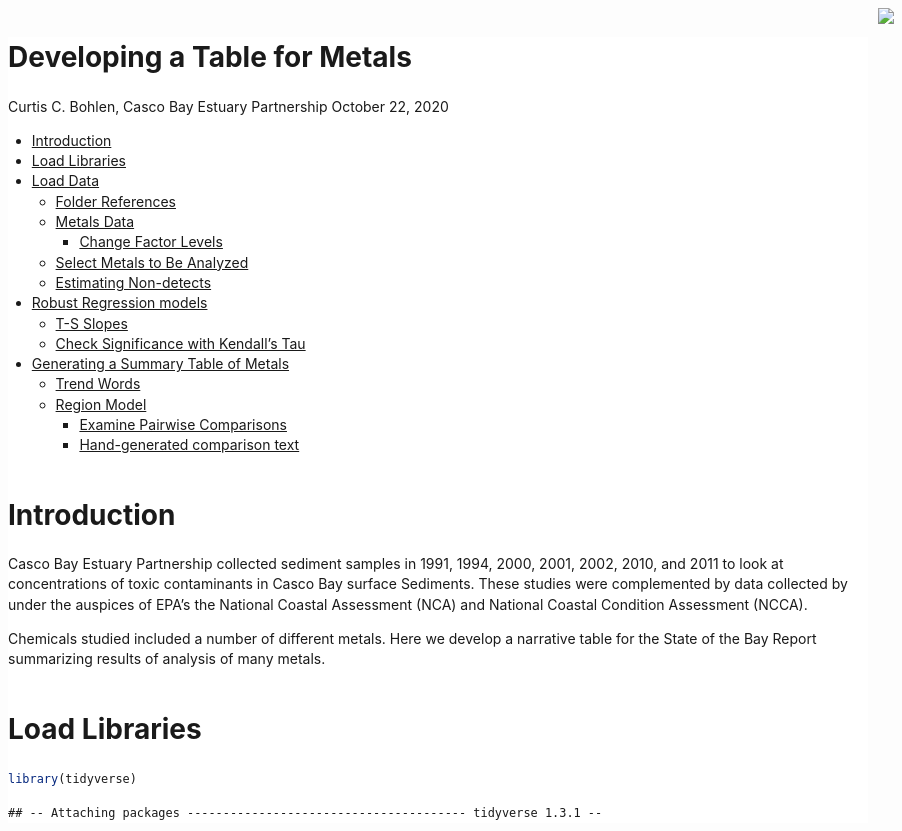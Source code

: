 Developing a Table for Metals
================
Curtis C. Bohlen, Casco Bay Estuary Partnership
October 22, 2020

-   [Introduction](#introduction)
-   [Load Libraries](#load-libraries)
-   [Load Data](#load-data)
    -   [Folder References](#folder-references)
    -   [Metals Data](#metals-data)
        -   [Change Factor Levels](#change-factor-levels)
    -   [Select Metals to Be Analyzed](#select-metals-to-be-analyzed)
    -   [Estimating Non-detects](#estimating-non-detects)
-   [Robust Regression models](#robust-regression-models)
    -   [T-S Slopes](#t-s-slopes)
    -   [Check Significance with Kendall’s
        Tau](#check-significance-with-kendalls-tau)
-   [Generating a Summary Table of
    Metals](#generating-a-summary-table-of-metals)
    -   [Trend Words](#trend-words)
    -   [Region Model](#region-model)
        -   [Examine Pairwise
            Comparisons](#examine-pairwise-comparisons)
        -   [Hand-generated comparison
            text](#hand-generated-comparison-text)

<img
    src="https://www.cascobayestuary.org/wp-content/uploads/2014/04/logo_sm.jpg"
    style="position:absolute;top:10px;right:50px;" />

# Introduction

Casco Bay Estuary Partnership collected sediment samples in 1991, 1994,
2000, 2001, 2002, 2010, and 2011 to look at concentrations of toxic
contaminants in Casco Bay surface Sediments. These studies were
complemented by data collected by under the auspices of EPA’s the
National Coastal Assessment (NCA) and National Coastal Condition
Assessment (NCCA).

Chemicals studied included a number of different metals. Here we develop
a narrative table for the State of the Bay Report summarizing results of
analysis of many metals.

# Load Libraries

``` r
library(tidyverse)
```

    ## -- Attaching packages --------------------------------------- tidyverse 1.3.1 --
